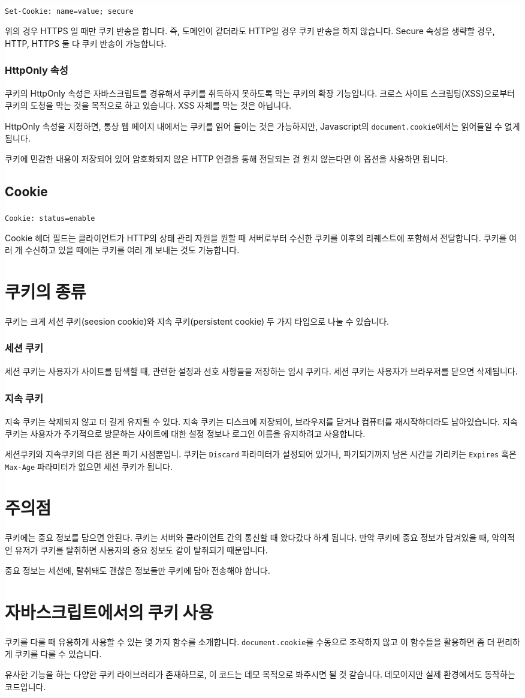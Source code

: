 ```
Set-Cookie: name=value; secure
```

위의 경우 HTTPS 일 때만 쿠키 반송을 합니다. 즉, 도메인이 같더라도 HTTP일 경우 쿠키 반송을 하지 않습니다. Secure 속성을 생략할 경우, HTTP, HTTPS 둘 다 쿠키 반송이 가능합니다.

### HttpOnly 속성

쿠키의 HttpOnly 속성은 자바스크립트를 경유해서 쿠키를 취득하지 못하도록 막는 쿠키의 확장 기능입니다. 크로스 사이트 스크립팅(XSS)으로부터 쿠키의 도청을 막는 것을 목적으로 하고 있습니다. XSS 자체를
막는 것은 아닙니다.

HttpOnly 속성을 지정하면, 통상 웹 페이지 내에서는 쿠키를 읽어 들이는 것은 가능하지만, Javascript의 `document.cookie`에서는 읽어들일 수 없게 됩니다.

쿠키에 민감한 내용이 저장되어 있어 암호화되지 않은 HTTP 연결을 통해 전달되는 걸 원치 않는다면 이 옵션을 사용하면 됩니다.
## Cookie

```text
Cookie: status=enable
```

Cookie 헤더 필드는 클라이언트가 HTTP의 상태 관리 자원을 원할 때 서버로부터 수신한 쿠키를 이후의 리퀘스트에 포함해서 전달합니다. 쿠키를 여러 개 수신하고 있을 때에는 쿠키를 여러 개 보내는 것도
가능합니다.

# 쿠키의 종류
쿠키는 크게 세션 쿠키(seesion cookie)와 지속 쿠키(persistent cookie) 두 가지 타입으로 나눌 수 있습니다. 

### 세션 쿠키
세션 쿠키는 사용자가 사이트를 탐색할 때, 관련한 설정과 선호 사항들을 저장하는 임시 쿠키다. 세션 쿠키는 사용자가 브라우저를 닫으면 삭제됩니다. 

### 지속 쿠키
지속 쿠키는 삭제되지 않고 더 길게 유지될 수 있다. 지속 쿠키는 디스크에 저장되어, 브라우저를 닫거나 컴퓨터를 재시작하더라도 남아있습니다. 지속 쿠키는 사용자가 
주기적으로 방문하는 사이트에 대한 설정 정보나 로그인 이름을 유지하려고 사용합니다.

세션쿠키와 지속쿠키의 다른 점은 파기 시점뿐입니. 쿠키는 `Discard` 파라미터가 설정되어 있거나, 파기되기까지 남은 시간을 가리키는 `Expires` 혹은 
`Max-Age` 파라미터가 없으면 세션 쿠키가 됩니다.

# 주의점
쿠키에는 중요 정보를 담으면 안된다. 쿠키는 서버와 클라이언트 간의 통신할 때 왔다갔다 하게 됩니다.
만약 쿠키에 중요 정보가 담겨있을 때, 악의적인 유저가 쿠키를 탈취하면 사용자의 중요 정보도 같이 탈취되기 때문입니다.

중요 정보는 세션에, 탈취돼도 괜찮은 정보들만 쿠키에 담아 전송해야 합니다.

# 자바스크립트에서의 쿠키 사용
쿠키를 다룰 때 유용하게 사용할 수 있는 몇 가지 함수를 소개합니다. `document.cookie`를 수동으로 조작하지 않고 이 함수들을 활용하면 좀 더 편리하게 쿠키를 다룰 수 있습니다.

유사한 기능을 하는 다양한 쿠키 라이브러리가 존재하므로, 이 코드는 데모 목적으로 봐주시면 될 것 같습니다. 
데모이지만 실제 환경에서도 동작하는 코드입니다.
